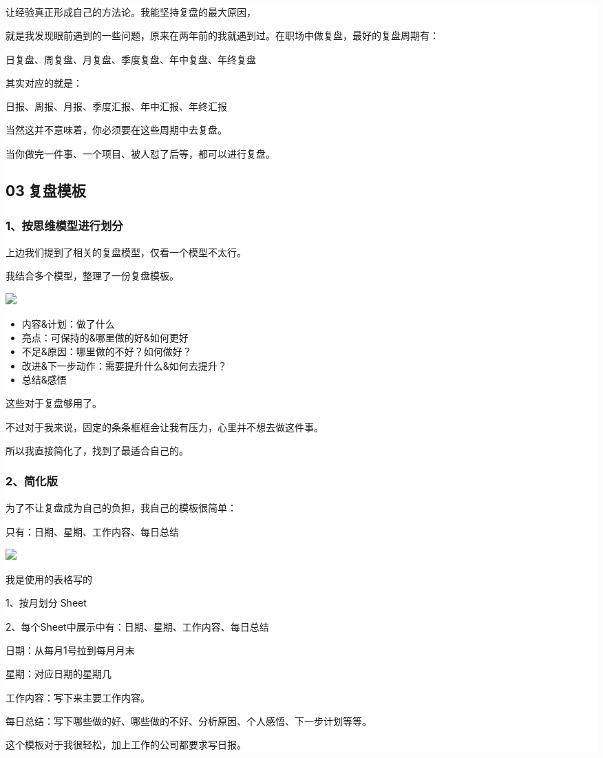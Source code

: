 让经验真正形成自己的方法论。我能坚持复盘的最大原因，

就是我发现眼前遇到的一些问题，原来在两年前的我就遇到过。在职场中做复盘，最好的复盘周期有：

日复盘、周复盘、月复盘、季度复盘、年中复盘、年终复盘

其实对应的就是：

日报、周报、月报、季度汇报、年中汇报、年终汇报

当然这并不意味着，你必须要在这些周期中去复盘。

当你做完一件事、一个项目、被人怼了后等，都可以进行复盘。

## 03 复盘模板

### 1、按思维模型进行划分

上边我们提到了相关的复盘模型，仅看一个模型不太行。

我结合多个模型，整理了一份复盘模板。

![](https://image.woshipm.com/2024/06/12/693a66fe-28bf-11ef-8e4c-00163e142b65.png)

*   内容&计划：做了什么
*   亮点：可保持的&哪里做的好&如何更好
*   不足&原因：哪里做的不好？如何做好？
*   改进&下一步动作：需要提升什么&如何去提升？
*   总结&感悟

这些对于复盘够用了。

不过对于我来说，固定的条条框框会让我有压力，心里并不想去做这件事。

所以我直接简化了，找到了最适合自己的。

### 2、简化版

为了不让复盘成为自己的负担，我自己的模板很简单：

只有：日期、星期、工作内容、每日总结

![](https://image.woshipm.com/2024/06/12/69862fa8-28bf-11ef-8e4c-00163e142b65.png)

我是使用的表格写的

1、按月划分 Sheet

2、每个Sheet中展示中有：日期、星期、工作内容、每日总结

日期：从每月1号拉到每月月末

星期：对应日期的星期几

工作内容：写下来主要工作内容。

每日总结：写下哪些做的好、哪些做的不好、分析原因、个人感悟、下一步计划等等。

这个模板对于我很轻松，加上工作的公司都要求写日报。

